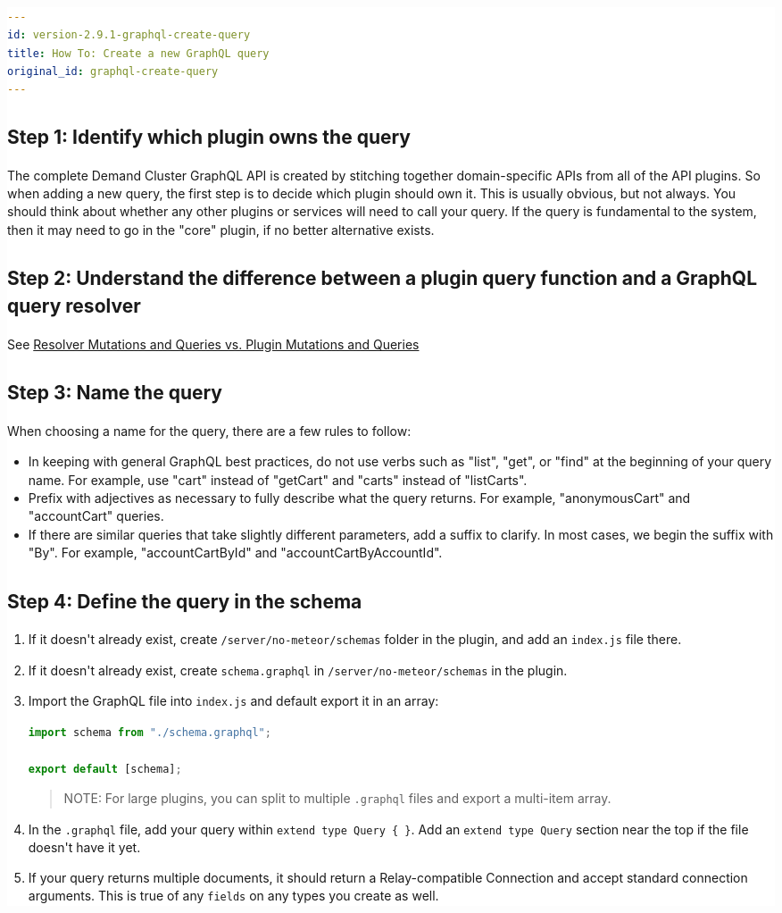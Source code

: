 ```yaml
---
id: version-2.9.1-graphql-create-query
title: How To: Create a new GraphQL query
original_id: graphql-create-query
---
```


## Step 1: Identify which plugin owns the query

The complete Demand Cluster GraphQL API is created by stitching together domain-specific APIs from all of the API plugins. So when adding a new query, the first step is to decide which plugin should own it. This is usually obvious, but not always. You should think about whether any other plugins or services will need to call your query. If the query is fundamental to the system, then it may need to go in the "core" plugin, if no better alternative exists.

## Step 2: Understand the difference between a plugin query function and a GraphQL query resolver

See [Resolver Mutations and Queries vs. Plugin Mutations and Queries](graphql-developing.md#resolver-mutations-and-queries-vs-plugin-mutations-and-queries)

## Step 3: Name the query

When choosing a name for the query, there are a few rules to follow:
- In keeping with general GraphQL best practices, do not use verbs such as "list", "get", or "find" at the beginning of your query name. For example, use "cart" instead of "getCart" and "carts" instead of "listCarts".
- Prefix with adjectives as necessary to fully describe what the query returns. For example, "anonymousCart" and "accountCart" queries.
- If there are similar queries that take slightly different parameters, add a suffix to clarify. In most cases, we begin the suffix with "By". For example, "accountCartById" and "accountCartByAccountId".

## Step 4: Define the query in the schema

1. If it doesn't already exist, create `/server/no-meteor/schemas` folder in the plugin, and add an `index.js` file there.
1. If it doesn't already exist, create `schema.graphql` in `/server/no-meteor/schemas` in the plugin.
1. Import the GraphQL file into `index.js` and default export it in an array:

    ```js
    import schema from "./schema.graphql";

    export default [schema];
    ```

    > NOTE: For large plugins, you can split to multiple `.graphql` files and export a multi-item array.

1. In the `.graphql` file, add your query within `extend type Query { }`. Add an `extend type Query` section near the top if the file doesn't have it yet.
1. If your query returns multiple documents, it should return a Relay-compatible Connection and accept standard connection arguments. This is true of any `fields` on any types you create as well.
